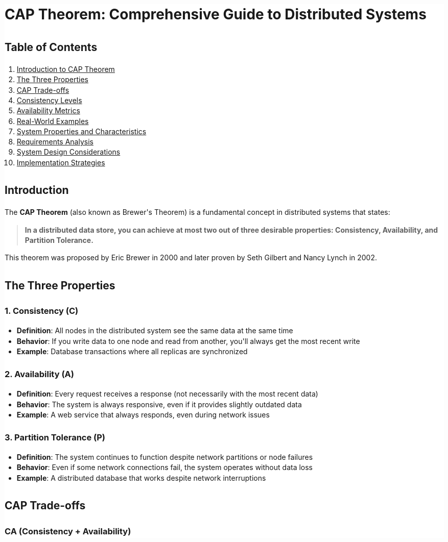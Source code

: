 # CAP Theorem: Comprehensive Guide to Distributed Systems

## Table of Contents

1. [Introduction to CAP Theorem](#introduction)
2. [The Three Properties](#properties)
3. [CAP Trade-offs](#trade-offs)
4. [Consistency Levels](#consistency-levels)
5. [Availability Metrics](#availability)
6. [Real-World Examples](#examples)
7. [System Properties and Characteristics](#system-properties)
8. [Requirements Analysis](#requirements)
9. [System Design Considerations](#design-considerations)
10. [Implementation Strategies](#strategies)

## Introduction <a name="introduction"></a>

The **CAP Theorem** (also known as Brewer's Theorem) is a fundamental concept in distributed systems that states:

> **In a distributed data store, you can achieve at most two out of three desirable properties: Consistency, Availability, and Partition Tolerance.**

This theorem was proposed by Eric Brewer in 2000 and later proven by Seth Gilbert and Nancy Lynch in 2002.

## The Three Properties <a name="properties"></a>

### 1. Consistency (C)

- **Definition**: All nodes in the distributed system see the same data at the same time
- **Behavior**: If you write data to one node and read from another, you'll always get the most recent write
- **Example**: Database transactions where all replicas are synchronized

### 2. Availability (A)

- **Definition**: Every request receives a response (not necessarily with the most recent data)
- **Behavior**: The system is always responsive, even if it provides slightly outdated data
- **Example**: A web service that always responds, even during network issues

### 3. Partition Tolerance (P)

- **Definition**: The system continues to function despite network partitions or node failures
- **Behavior**: Even if some network connections fail, the system operates without data loss
- **Example**: A distributed database that works despite network interruptions

## CAP Trade-offs <a name="trade-offs"></a>

### CA (Consistency + Availability)
